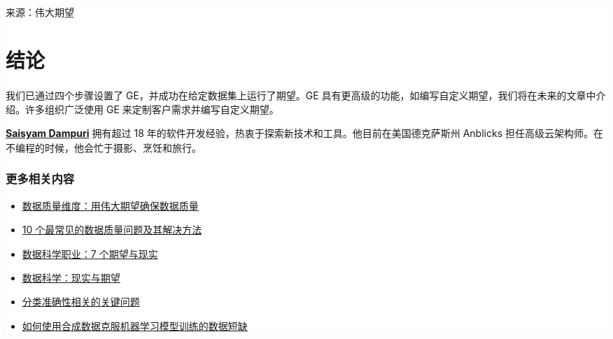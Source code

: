 来源：伟大期望

# 结论

我们已通过四个步骤设置了 GE，并成功在给定数据集上运行了期望。GE 具有更高级的功能，如编写自定义期望，我们将在未来的文章中介绍。许多组织广泛使用 GE 来定制客户需求并编写自定义期望。

**[Saisyam Dampuri](https://www.linkedin.com/in/saisyam/)** 拥有超过 18 年的软件开发经验，热衷于探索新技术和工具。他目前在美国德克萨斯州 Anblicks 担任高级云架构师。在不编程的时候，他会忙于摄影、烹饪和旅行。

### 更多相关内容

+   [数据质量维度：用伟大期望确保数据质量](https://www.kdnuggets.com/2023/03/data-quality-dimensions-assuring-data-quality-great-expectations.html)

+   [10 个最常见的数据质量问题及其解决方法](https://www.kdnuggets.com/2022/11/10-common-data-quality-issues-fix.html)

+   [数据科学职业：7 个期望与现实](https://www.kdnuggets.com/2022/06/data-science-career-7-expectations-reality.html)

+   [数据科学：现实与期望](https://www.kdnuggets.com/2022/03/data-science-reality-expectations.html)

+   [分类准确性相关的关键问题](https://www.kdnuggets.com/2023/03/key-issues-associated-classification-accuracy.html)

+   [如何使用合成数据克服机器学习模型训练的数据短缺](https://www.kdnuggets.com/2022/03/synthetic-data-overcome-data-shortages-machine-learning-model-training.html)
